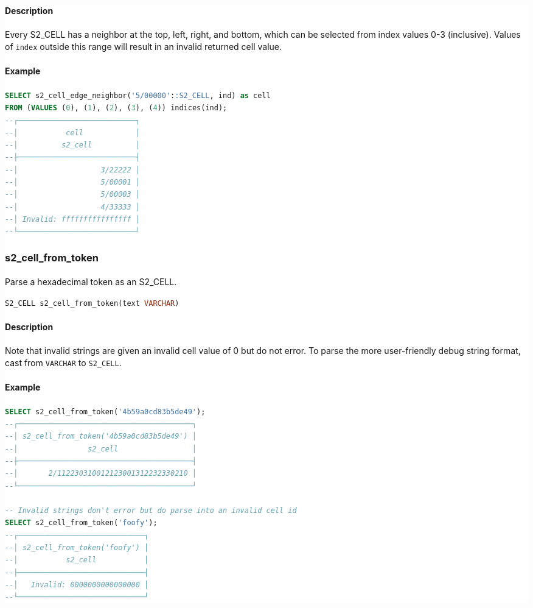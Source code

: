 #### Description

Every S2_CELL has a neighbor at the top, left, right, and bottom,
which can be selected from index values 0-3 (inclusive). Values of
`index` outside this range will result in an invalid returned cell value.

#### Example

```sql
SELECT s2_cell_edge_neighbor('5/00000'::S2_CELL, ind) as cell
FROM (VALUES (0), (1), (2), (3), (4)) indices(ind);
--┌───────────────────────────┐
--│           cell            │
--│          s2_cell          │
--├───────────────────────────┤
--│                   3/22222 │
--│                   5/00001 │
--│                   5/00003 │
--│                   4/33333 │
--│ Invalid: ffffffffffffffff │
--└───────────────────────────┘
```

### s2_cell_from_token

Parse a hexadecimal token as an S2_CELL.

```sql
S2_CELL s2_cell_from_token(text VARCHAR)
```

#### Description

Note that invalid strings are given an invalid cell value of 0 but do not error.
To parse the more user-friendly debug string format, cast from `VARCHAR` to
`S2_CELL`.

#### Example

```sql
SELECT s2_cell_from_token('4b59a0cd83b5de49');
--┌────────────────────────────────────────┐
--│ s2_cell_from_token('4b59a0cd83b5de49') │
--│                s2_cell                 │
--├────────────────────────────────────────┤
--│       2/112230310012123001312232330210 │
--└────────────────────────────────────────┘

-- Invalid strings don't error but do parse into an invalid cell id
SELECT s2_cell_from_token('foofy');
--┌─────────────────────────────┐
--│ s2_cell_from_token('foofy') │
--│           s2_cell           │
--├─────────────────────────────┤
--│   Invalid: 0000000000000000 │
--└─────────────────────────────┘
```

